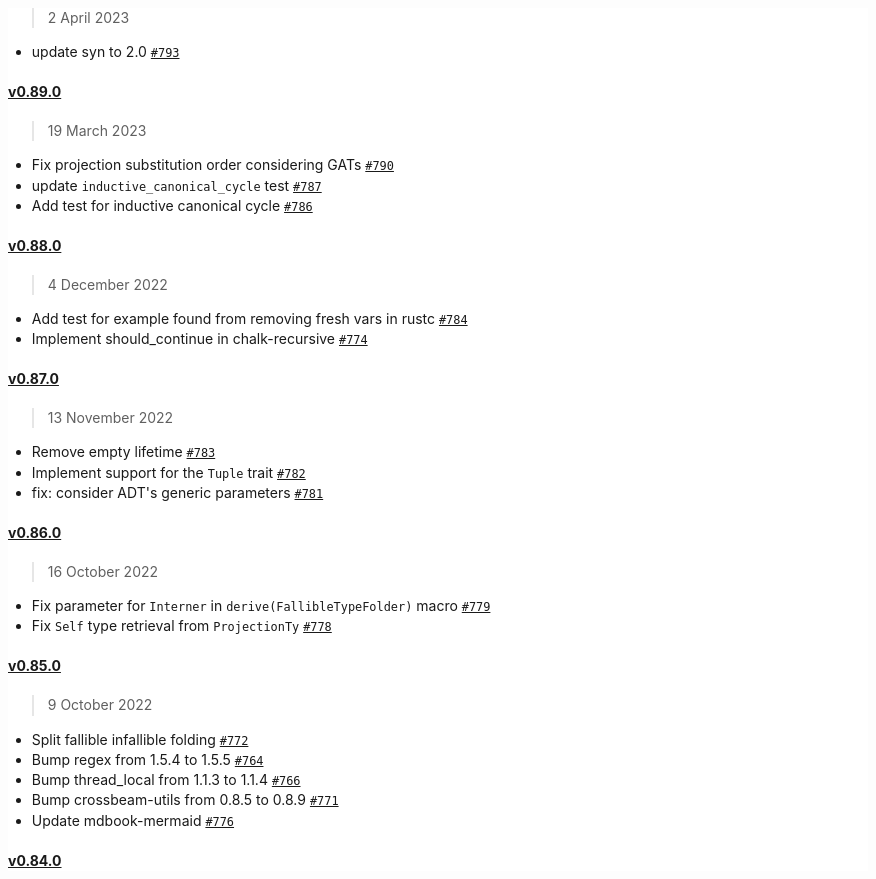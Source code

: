 > 2 April 2023

- update syn to 2.0 [`#793`](https://github.com/rust-lang/chalk/pull/793)

#### [v0.89.0](https://github.com/rust-lang/chalk/compare/v0.88.0...v0.89.0)

> 19 March 2023

- Fix projection substitution order considering GATs [`#790`](https://github.com/rust-lang/chalk/pull/790)
- update `inductive_canonical_cycle` test [`#787`](https://github.com/rust-lang/chalk/pull/787)
- Add test for inductive canonical cycle [`#786`](https://github.com/rust-lang/chalk/pull/786)

#### [v0.88.0](https://github.com/rust-lang/chalk/compare/v0.87.0...v0.88.0)

> 4 December 2022

- Add test for example found from removing fresh vars in rustc [`#784`](https://github.com/rust-lang/chalk/pull/784)
- Implement should_continue in chalk-recursive [`#774`](https://github.com/rust-lang/chalk/pull/774)

#### [v0.87.0](https://github.com/rust-lang/chalk/compare/v0.86.0...v0.87.0)

> 13 November 2022

- Remove empty lifetime [`#783`](https://github.com/rust-lang/chalk/pull/783)
- Implement support for the `Tuple` trait [`#782`](https://github.com/rust-lang/chalk/pull/782)
- fix: consider ADT's generic parameters [`#781`](https://github.com/rust-lang/chalk/pull/781)

#### [v0.86.0](https://github.com/rust-lang/chalk/compare/v0.85.0...v0.86.0)

> 16 October 2022

- Fix parameter for `Interner` in `derive(FallibleTypeFolder)` macro [`#779`](https://github.com/rust-lang/chalk/pull/779)
- Fix `Self` type retrieval from `ProjectionTy` [`#778`](https://github.com/rust-lang/chalk/pull/778)

#### [v0.85.0](https://github.com/rust-lang/chalk/compare/v0.84.0...v0.85.0)

> 9 October 2022

- Split fallible infallible folding [`#772`](https://github.com/rust-lang/chalk/pull/772)
- Bump regex from 1.5.4 to 1.5.5 [`#764`](https://github.com/rust-lang/chalk/pull/764)
- Bump thread_local from 1.1.3 to 1.1.4 [`#766`](https://github.com/rust-lang/chalk/pull/766)
- Bump crossbeam-utils from 0.8.5 to 0.8.9 [`#771`](https://github.com/rust-lang/chalk/pull/771)
- Update mdbook-mermaid [`#776`](https://github.com/rust-lang/chalk/pull/776)

#### [v0.84.0](https://github.com/rust-lang/chalk/compare/v0.83.0...v0.84.0)
